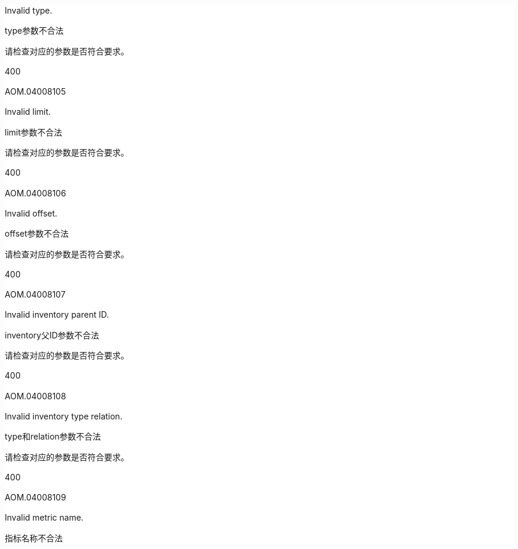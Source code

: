 </td>
<td class="cellrowborder" valign="top" width="20%" headers="mcps1.1.6.1.3 "><p>Invalid type.</p>
</td>
<td class="cellrowborder" valign="top" width="20%" headers="mcps1.1.6.1.4 "><p>type参数不合法</p>
</td>
<td class="cellrowborder" valign="top" width="25%" headers="mcps1.1.6.1.5 "><p>请检查对应的参数是否符合要求。</p>
</td>
</tr>
<tr><td class="cellrowborder" valign="top" width="15%" headers="mcps1.1.6.1.1 "><p>400</p>
</td>
<td class="cellrowborder" valign="top" width="20%" headers="mcps1.1.6.1.2 "><p>AOM.04008105</p>
</td>
<td class="cellrowborder" valign="top" width="20%" headers="mcps1.1.6.1.3 "><p>Invalid limit.</p>
</td>
<td class="cellrowborder" valign="top" width="20%" headers="mcps1.1.6.1.4 "><p>limit参数不合法</p>
</td>
<td class="cellrowborder" valign="top" width="25%" headers="mcps1.1.6.1.5 "><p>请检查对应的参数是否符合要求。</p>
</td>
</tr>
<tr><td class="cellrowborder" valign="top" width="15%" headers="mcps1.1.6.1.1 "><p>400</p>
</td>
<td class="cellrowborder" valign="top" width="20%" headers="mcps1.1.6.1.2 "><p>AOM.04008106</p>
</td>
<td class="cellrowborder" valign="top" width="20%" headers="mcps1.1.6.1.3 "><p>Invalid offset.</p>
</td>
<td class="cellrowborder" valign="top" width="20%" headers="mcps1.1.6.1.4 "><p>offset参数不合法</p>
</td>
<td class="cellrowborder" valign="top" width="25%" headers="mcps1.1.6.1.5 "><p>请检查对应的参数是否符合要求。</p>
</td>
</tr>
<tr><td class="cellrowborder" valign="top" width="15%" headers="mcps1.1.6.1.1 "><p>400</p>
</td>
<td class="cellrowborder" valign="top" width="20%" headers="mcps1.1.6.1.2 "><p>AOM.04008107</p>
</td>
<td class="cellrowborder" valign="top" width="20%" headers="mcps1.1.6.1.3 "><p>Invalid inventory parent ID.</p>
</td>
<td class="cellrowborder" valign="top" width="20%" headers="mcps1.1.6.1.4 "><p>inventory父ID参数不合法</p>
</td>
<td class="cellrowborder" valign="top" width="25%" headers="mcps1.1.6.1.5 "><p>请检查对应的参数是否符合要求。</p>
</td>
</tr>
<tr><td class="cellrowborder" valign="top" width="15%" headers="mcps1.1.6.1.1 "><p>400</p>
</td>
<td class="cellrowborder" valign="top" width="20%" headers="mcps1.1.6.1.2 "><p>AOM.04008108</p>
</td>
<td class="cellrowborder" valign="top" width="20%" headers="mcps1.1.6.1.3 "><p>Invalid inventory type relation.</p>
</td>
<td class="cellrowborder" valign="top" width="20%" headers="mcps1.1.6.1.4 "><p>type和relation参数不合法</p>
</td>
<td class="cellrowborder" valign="top" width="25%" headers="mcps1.1.6.1.5 "><p>请检查对应的参数是否符合要求。</p>
</td>
</tr>
<tr><td class="cellrowborder" valign="top" width="15%" headers="mcps1.1.6.1.1 "><p>400</p>
</td>
<td class="cellrowborder" valign="top" width="20%" headers="mcps1.1.6.1.2 "><p>AOM.04008109</p>
</td>
<td class="cellrowborder" valign="top" width="20%" headers="mcps1.1.6.1.3 "><p>Invalid metric name.</p>
</td>
<td class="cellrowborder" valign="top" width="20%" headers="mcps1.1.6.1.4 "><p>指标名称不合法</p>